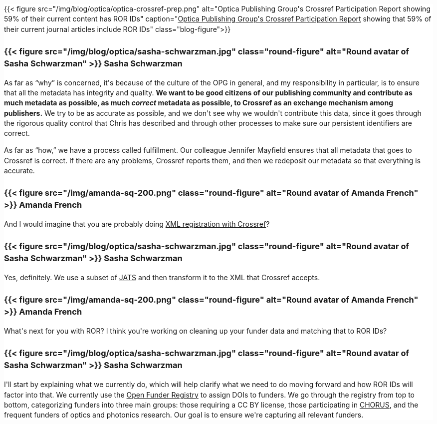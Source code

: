 {{< figure src="/img/blog/optica/optica-crossref-prep.png" alt="Optica Publishing Group's Crossref Participation Report showing 59% of their current content has ROR IDs" caption="[Optica Publishing Group's Crossref Participation Report](https://www.crossref.org/members/prep/285) showing that 59% of their current journal articles include ROR IDs" class="blog-figure">}}


### {{< figure src="/img/blog/optica/sasha-schwarzman.jpg" class="round-figure" alt="Round avatar of Sasha Schwarzman" >}} Sasha Schwarzman 

As far as “why” is concerned, it's because of the culture of the OPG in general, and my responsibility in particular, is to ensure that all the metadata has integrity and quality. **We want to be good citizens of our publishing community and contribute as much metadata as possible, as much _correct_ metadata as possible, to Crossref as an exchange mechanism among publishers.** We try to be as accurate as possible, and we don't see why we wouldn't contribute this data, since it goes through the rigorous quality control that Chris has described and through other processes to make sure our persistent identifiers are correct.

As far as “how,” we have a process called fulfillment. Our colleague Jennifer Mayfield ensures that all metadata that goes to Crossref is correct. If there are any problems, Crossref reports them, and then we redeposit our metadata so that everything is accurate.


### {{< figure src="/img/amanda-sq-200.png" class="round-figure" alt="Round avatar of Amanda French" >}} Amanda French 

And I would imagine that you are probably doing [XML registration with Crossref](https://www.crossref.org/documentation/register-maintain-records/direct-deposit-xml/)?


### {{< figure src="/img/blog/optica/sasha-schwarzman.jpg" class="round-figure" alt="Round avatar of Sasha Schwarzman" >}} Sasha Schwarzman 

Yes, definitely. We use a subset of [JATS](https://jats.nlm.nih.gov/) and then transform it to the XML that Crossref accepts. 


### {{< figure src="/img/amanda-sq-200.png" class="round-figure" alt="Round avatar of Amanda French" >}} Amanda French 

What's next for you with ROR? I think you're working on cleaning up your funder data and matching that to ROR IDs?


### {{< figure src="/img/blog/optica/sasha-schwarzman.jpg" class="round-figure" alt="Round avatar of Sasha Schwarzman" >}} Sasha Schwarzman 

I'll start by explaining what we currently do, which will help clarify what we need to do moving forward and how ROR IDs will factor into that. We currently use the [Open Funder Registry](https://www.crossref.org/services/funder-registry/) to assign DOIs to funders. We go through the registry from top to bottom, categorizing funders into three main groups: those requiring a CC BY license, those participating in [CHORUS](https://www.chorusaccess.org), and the frequent funders of optics and photonics research. Our goal is to ensure we're capturing all relevant funders.

